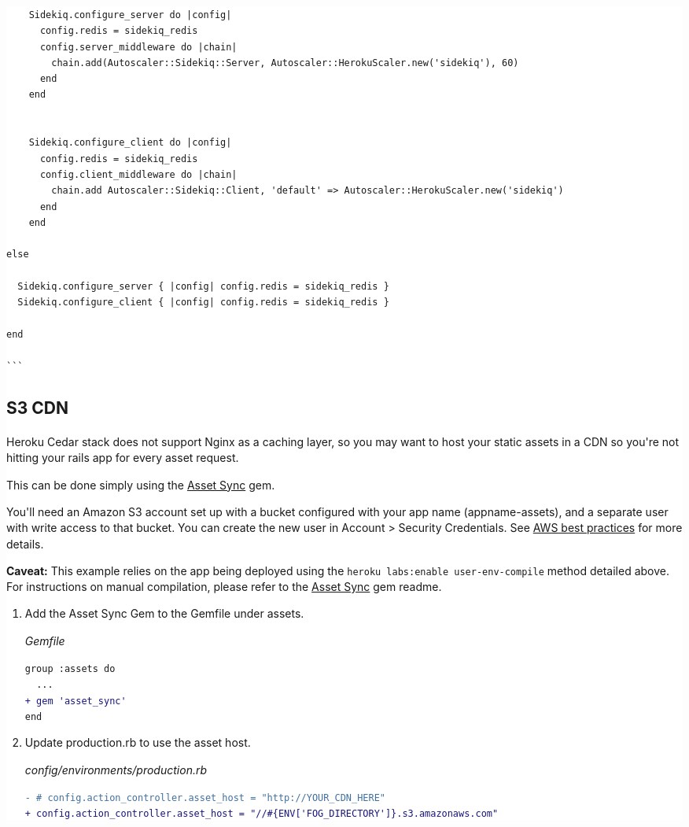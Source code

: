         Sidekiq.configure_server do |config|
          config.redis = sidekiq_redis
          config.server_middleware do |chain|
            chain.add(Autoscaler::Sidekiq::Server, Autoscaler::HerokuScaler.new('sidekiq'), 60)
          end
        end


        Sidekiq.configure_client do |config|
          config.redis = sidekiq_redis
          config.client_middleware do |chain|
            chain.add Autoscaler::Sidekiq::Client, 'default' => Autoscaler::HerokuScaler.new('sidekiq')
          end
        end

    else

      Sidekiq.configure_server { |config| config.redis = sidekiq_redis }
      Sidekiq.configure_client { |config| config.redis = sidekiq_redis }

    end

    ```

## S3 CDN

Heroku Cedar stack does not support Nginx as a caching layer, so you may want to host your static assets in a CDN so you're not hitting your rails app for every asset request.

This can be done simply using the [Asset Sync](https://github.com/rumblelabs/asset_sync) gem.

You'll need an Amazon S3 account set up with a bucket configured with your app name (appname-assets), and a separate user with write access to that bucket. You can create the new user in Account > Security Credentials. See [AWS best practices](http://docs.aws.amazon.com/IAM/latest/UserGuide/IAMBestPractices.html) for more details.

**Caveat:** This example relies on the app being deployed using the `heroku labs:enable user-env-compile` method detailed above. For instructions on manual compilation, please refer to the [Asset Sync](https://github.com/rumblelabs/asset_sync) gem readme.

1. Add the Asset Sync Gem to the Gemfile under assets.

    *Gemfile*

    ```diff
    group :assets do
      ...
    + gem 'asset_sync'
    end
    ```

2. Update production.rb to use the asset host.

    *config/environments/production.rb*

    ```diff
    - # config.action_controller.asset_host = "http://YOUR_CDN_HERE"
    + config.action_controller.asset_host = "//#{ENV['FOG_DIRECTORY']}.s3.amazonaws.com"
    ```
